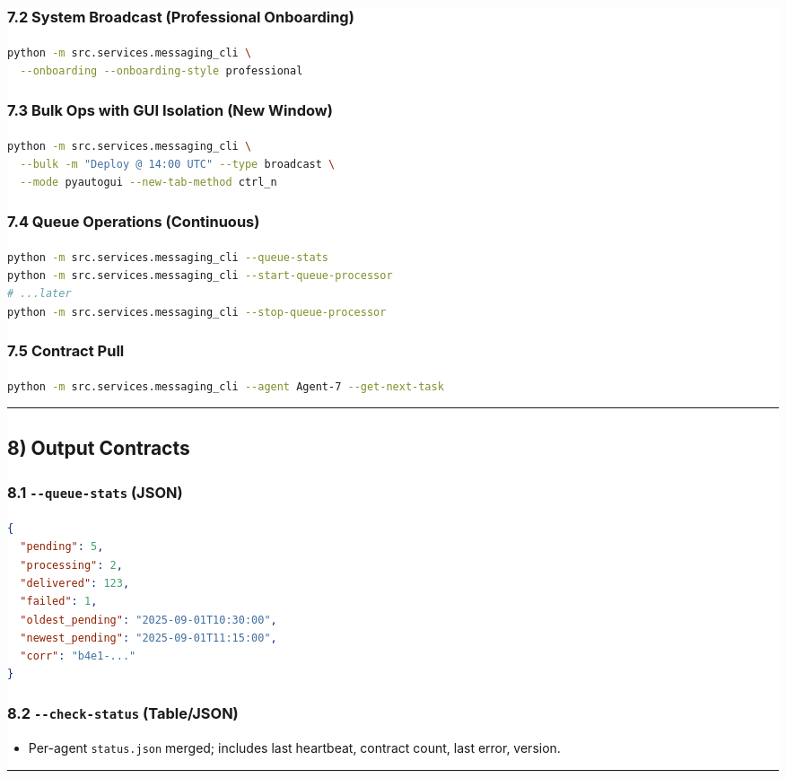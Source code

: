 ### 7.2 System Broadcast (Professional Onboarding)

```bash
python -m src.services.messaging_cli \
  --onboarding --onboarding-style professional
```

### 7.3 Bulk Ops with GUI Isolation (New Window)

```bash
python -m src.services.messaging_cli \
  --bulk -m "Deploy @ 14:00 UTC" --type broadcast \
  --mode pyautogui --new-tab-method ctrl_n
```

### 7.4 Queue Operations (Continuous)

```bash
python -m src.services.messaging_cli --queue-stats
python -m src.services.messaging_cli --start-queue-processor
# ...later
python -m src.services.messaging_cli --stop-queue-processor
```

### 7.5 Contract Pull

```bash
python -m src.services.messaging_cli --agent Agent-7 --get-next-task
```

---

## 8) Output Contracts

### 8.1 `--queue-stats` (JSON)

```json
{
  "pending": 5,
  "processing": 2,
  "delivered": 123,
  "failed": 1,
  "oldest_pending": "2025-09-01T10:30:00",
  "newest_pending": "2025-09-01T11:15:00",
  "corr": "b4e1-..."
}
```

### 8.2 `--check-status` (Table/JSON)

* Per-agent `status.json` merged; includes last heartbeat, contract count, last error, version.

---
